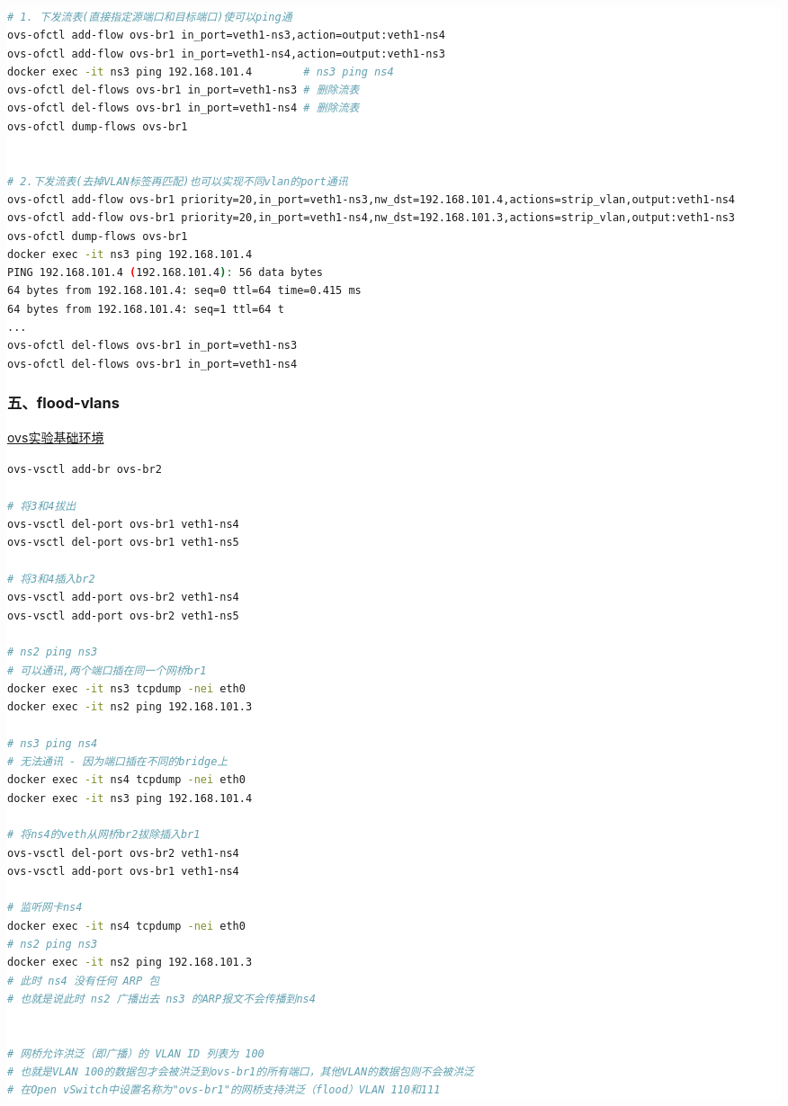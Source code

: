 ``` bash
# 1. 下发流表(直接指定源端口和目标端口)使可以ping通
ovs-ofctl add-flow ovs-br1 in_port=veth1-ns3,action=output:veth1-ns4
ovs-ofctl add-flow ovs-br1 in_port=veth1-ns4,action=output:veth1-ns3
docker exec -it ns3 ping 192.168.101.4        # ns3 ping ns4
ovs-ofctl del-flows ovs-br1 in_port=veth1-ns3 # 删除流表
ovs-ofctl del-flows ovs-br1 in_port=veth1-ns4 # 删除流表
ovs-ofctl dump-flows ovs-br1


# 2.下发流表(去掉VLAN标签再匹配)也可以实现不同vlan的port通讯
ovs-ofctl add-flow ovs-br1 priority=20,in_port=veth1-ns3,nw_dst=192.168.101.4,actions=strip_vlan,output:veth1-ns4
ovs-ofctl add-flow ovs-br1 priority=20,in_port=veth1-ns4,nw_dst=192.168.101.3,actions=strip_vlan,output:veth1-ns3
ovs-ofctl dump-flows ovs-br1
docker exec -it ns3 ping 192.168.101.4 
PING 192.168.101.4 (192.168.101.4): 56 data bytes
64 bytes from 192.168.101.4: seq=0 ttl=64 time=0.415 ms
64 bytes from 192.168.101.4: seq=1 ttl=64 t
...
ovs-ofctl del-flows ovs-br1 in_port=veth1-ns3
ovs-ofctl del-flows ovs-br1 in_port=veth1-ns4
```

### 五、flood-vlans

[ovs实验基础环境](https://weiqiangxu.github.io/2023/06/14/cni/ovs实验基础环境/)

``` bash
ovs-vsctl add-br ovs-br2

# 将3和4拔出
ovs-vsctl del-port ovs-br1 veth1-ns4
ovs-vsctl del-port ovs-br1 veth1-ns5

# 将3和4插入br2
ovs-vsctl add-port ovs-br2 veth1-ns4
ovs-vsctl add-port ovs-br2 veth1-ns5

# ns2 ping ns3
# 可以通讯,两个端口插在同一个网桥br1
docker exec -it ns3 tcpdump -nei eth0
docker exec -it ns2 ping 192.168.101.3

# ns3 ping ns4
# 无法通讯 - 因为端口插在不同的bridge上
docker exec -it ns4 tcpdump -nei eth0
docker exec -it ns3 ping 192.168.101.4

# 将ns4的veth从网桥br2拔除插入br1
ovs-vsctl del-port ovs-br2 veth1-ns4
ovs-vsctl add-port ovs-br1 veth1-ns4

# 监听网卡ns4
docker exec -it ns4 tcpdump -nei eth0
# ns2 ping ns3
docker exec -it ns2 ping 192.168.101.3
# 此时 ns4 没有任何 ARP 包
# 也就是说此时 ns2 广播出去 ns3 的ARP报文不会传播到ns4


# 网桥允许洪泛（即广播）的 VLAN ID 列表为 100
# 也就是VLAN 100的数据包才会被洪泛到ovs-br1的所有端口，其他VLAN的数据包则不会被洪泛
# 在Open vSwitch中设置名称为"ovs-br1"的网桥支持洪泛（flood）VLAN 110和111
```
